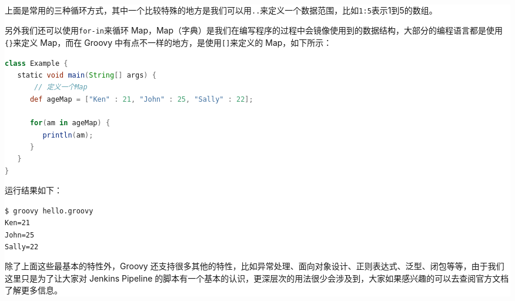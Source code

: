 上面是常用的三种循环方式，其中一个比较特殊的地方是我们可以用`..`来定义一个数据范围，比如`1:5`表示1到5的数组。

另外我们还可以使用`for-in`来循环 Map，Map（字典）是我们在编写程序的过程中会镜像使用到的数据结构，大部分的编程语言都是使用`{}`来定义 Map，而在 Groovy 中有点不一样的地方，是使用`[]`来定义的 Map，如下所示：
```groovy
class Example {
   static void main(String[] args) {
       // 定义一个Map
      def ageMap = ["Ken" : 21, "John" : 25, "Sally" : 22];
		
      for(am in ageMap) {
         println(am);
      }
   }
}
```

运行结果如下：
```shell
$ groovy hello.groovy
Ken=21
John=25
Sally=22
```

除了上面这些最基本的特性外，Groovy 还支持很多其他的特性，比如异常处理、面向对象设计、正则表达式、泛型、闭包等等，由于我们这里只是为了让大家对 Jenkins Pipeline 的脚本有一个基本的认识，更深层次的用法很少会涉及到，大家如果感兴趣的可以去查阅官方文档了解更多信息。




